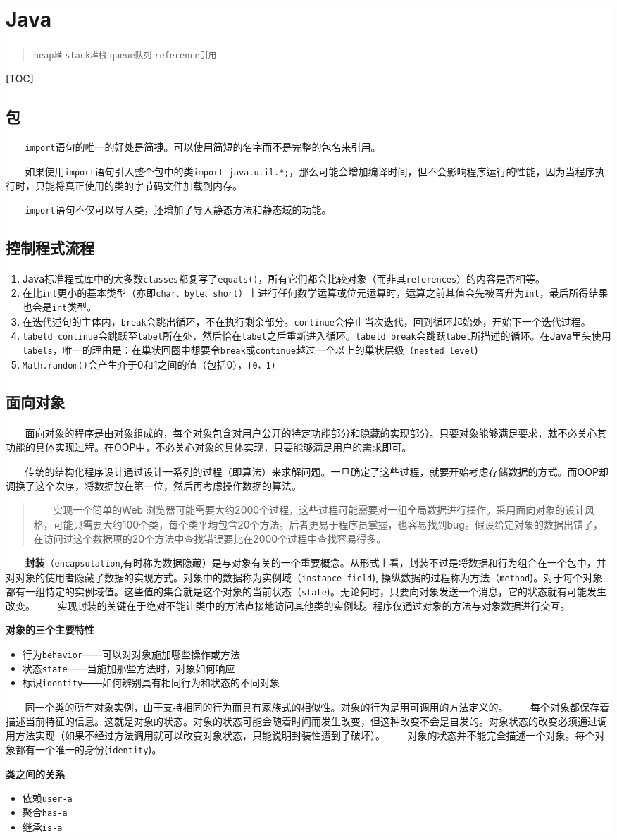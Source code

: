 # Java

> `heap堆` `stack堆栈` `queue队列` `reference引用`

[TOC]
## 包
&#160; &#160; &#160; &#160;`import`语句的唯一的好处是简捷。可以使用简短的名字而不是完整的包名来引用。

&#160; &#160; &#160; &#160;如果使用`import`语句引入整个包中的类`import java.util.*;`，那么可能会增加编译时间，但不会影响程序运行的性能，因为当程序执行时，只能将真正使用的类的字节码文件加载到内存。

&#160; &#160; &#160; &#160;`import`语句不仅可以导入类，还增加了导入静态方法和静态域的功能。

## 控制程式流程
1. Java标准程式库中的大多数`classes`都复写了`equals()`，所有它们都会比较对象（而非其`references`）的内容是否相等。
2. 在比`int`更小的基本类型（亦即`char、byte、short`）上进行任何数学运算或位元运算时，运算之前其值会先被晋升为`int`，最后所得结果也会是`int`类型。
3. 在迭代述句的主体内，`break`会跳出循环，不在执行剩余部分。`continue`会停止当次迭代，回到循环起始处，开始下一个迭代过程。
4. `labeld continue`会跳跃至`label`所在处，然后恰在`label`之后重新进入循环。`labeld break`会跳跃`label`所描述的循环。在Java里头使用`labels`，唯一的理由是：在巢状回圈中想要令`break`或`continue`越过一个以上的巢状层级（`nested level`)
5. `Math.random()`会产生介于0和1之间的值（包括0），`[0，1)`

## 面向对象

&#160; &#160; &#160; &#160;面向对象的程序是由对象组成的，每个对象包含对用户公开的特定功能部分和隐藏的实现部分。只要对象能够满足要求，就不必关心其功能的具体实现过程。在OOP中，不必关心对象的具体实现，只要能够满足用户的需求即可。

&#160; &#160; &#160; &#160;传统的结构化程序设计通过设计一系列的过程（即算法）来求解问题。一旦确定了这些过程，就要开始考虑存储数据的方式。而OOP却调换了这个次序，将数据放在第一位，然后再考虑操作数据的算法。

> &#160; &#160; &#160; &#160;实现一个简单的Web 浏览器可能需要大约2000个过程，这些过程可能需要对一组全局数据进行操作。采用面向对象的设计风格，可能只需要大约100个类，每个类平均包含20个方法。后者更易于程序员掌握，也容易找到bug。假设给定对象的数据出错了，在访问过这个数据项的20个方法中查找错误要比在2000个过程中查找容易得多。

&#160; &#160; &#160; &#160;**封装**（`encapsulation`,有时称为数据隐藏）是与对象有关的一个重要概念。从形式上看，封装不过是将数据和行为组合在一个包中，并对对象的使用者隐藏了数据的实现方式。对象中的数据称为实例域（`instance field`), 操纵数据的过程称为方法（`method`)。对于每个对象都有一组特定的实例域值。这些值的集合就是这个对象的当前状态（`state`)。无论何时，只要向对象发送一个消息，它的状态就有可能发生改变。
&#160; &#160; &#160; &#160;实现封装的关键在于绝对不能让类中的方法直接地访问其他类的实例域。程序仅通过对象的方法与对象数据进行交互。

**对象的三个主要特性**

+ 行为`behavior`——可以对对象施加哪些操作或方法
+ 状态`state`——当施加那些方法时，对象如何响应
+ 标识`identity`——如何辨别具有相同行为和状态的不同对象

&#160; &#160; &#160; &#160;同一个类的所有对象实例，由于支持相同的行为而具有家族式的相似性。对象的行为是用可调用的方法定义的。
&#160; &#160; &#160; &#160;每个对象都保存着描述当前特征的信息。这就是对象的状态。对象的状态可能会随着时间而发生改变，但这种改变不会是自发的。对象状态的改变必须通过调用方法实现（如果不经过方法调用就可以改变对象状态，只能说明封装性遭到了破坏）。
&#160; &#160; &#160; &#160;对象的状态并不能完全描述一个对象。每个对象都有一个唯一的身份(`identity`)。

**类之间的关系**

+ 依赖`user-a`
+ 聚合`has-a`
+ 继承`is-a`
